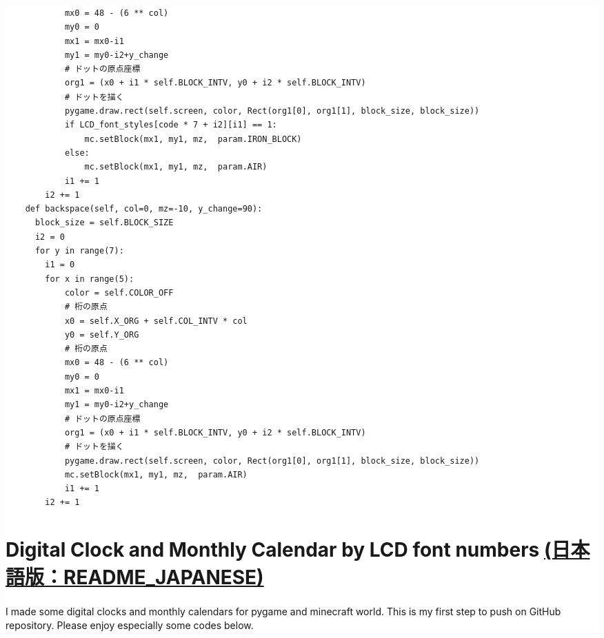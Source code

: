                 mx0 = 48 - (6 ** col)
                my0 = 0
                mx1 = mx0-i1
                my1 = my0-i2+y_change
                # ドットの原点座標
                org1 = (x0 + i1 * self.BLOCK_INTV, y0 + i2 * self.BLOCK_INTV)
                # ドットを描く
                pygame.draw.rect(self.screen, color, Rect(org1[0], org1[1], block_size, block_size))
                if LCD_font_styles[code * 7 + i2][i1] == 1:
                    mc.setBlock(mx1, my1, mz,  param.IRON_BLOCK)
                else:
                    mc.setBlock(mx1, my1, mz,  param.AIR)
                i1 += 1
            i2 += 1
        def backspace(self, col=0, mz=-10, y_change=90):
          block_size = self.BLOCK_SIZE
          i2 = 0
          for y in range(7):
            i1 = 0
            for x in range(5):
                color = self.COLOR_OFF
                # 桁の原点
                x0 = self.X_ORG + self.COL_INTV * col
                y0 = self.Y_ORG
                # 桁の原点
                mx0 = 48 - (6 ** col)
                my0 = 0
                mx1 = mx0-i1
                my1 = my0-i2+y_change
                # ドットの原点座標
                org1 = (x0 + i1 * self.BLOCK_INTV, y0 + i2 * self.BLOCK_INTV)
                # ドットを描く
                pygame.draw.rect(self.screen, color, Rect(org1[0], org1[1], block_size, block_size))
                mc.setBlock(mx1, my1, mz,  param.AIR)
                i1 += 1
            i2 += 1

# Digital Clock and Monthly Calendar by LCD font numbers [**(日本語版：README_JAPANESE)**](./README_JAPANESE.md)
I made some digital clocks and monthly calendars for pygame and minecraft world.
This is my first step to push on GitHub repository.
Please enjoy especially some codes below.
